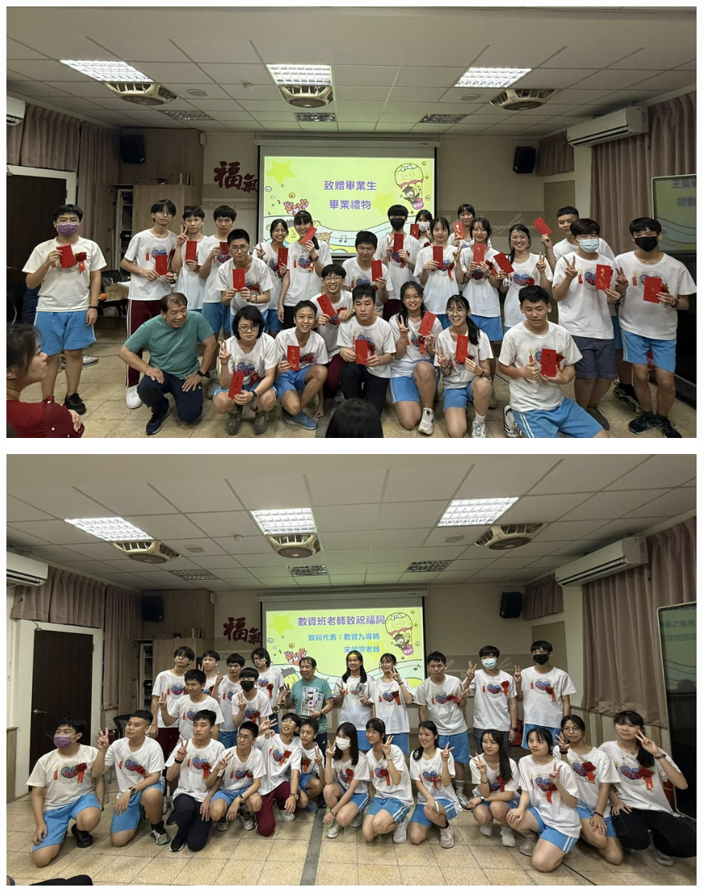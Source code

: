 ![](504690514_587948191002973_7179802922248873964_n.jpg)

![](504654478_587947947669664_7445745232814913749_n.jpg)
